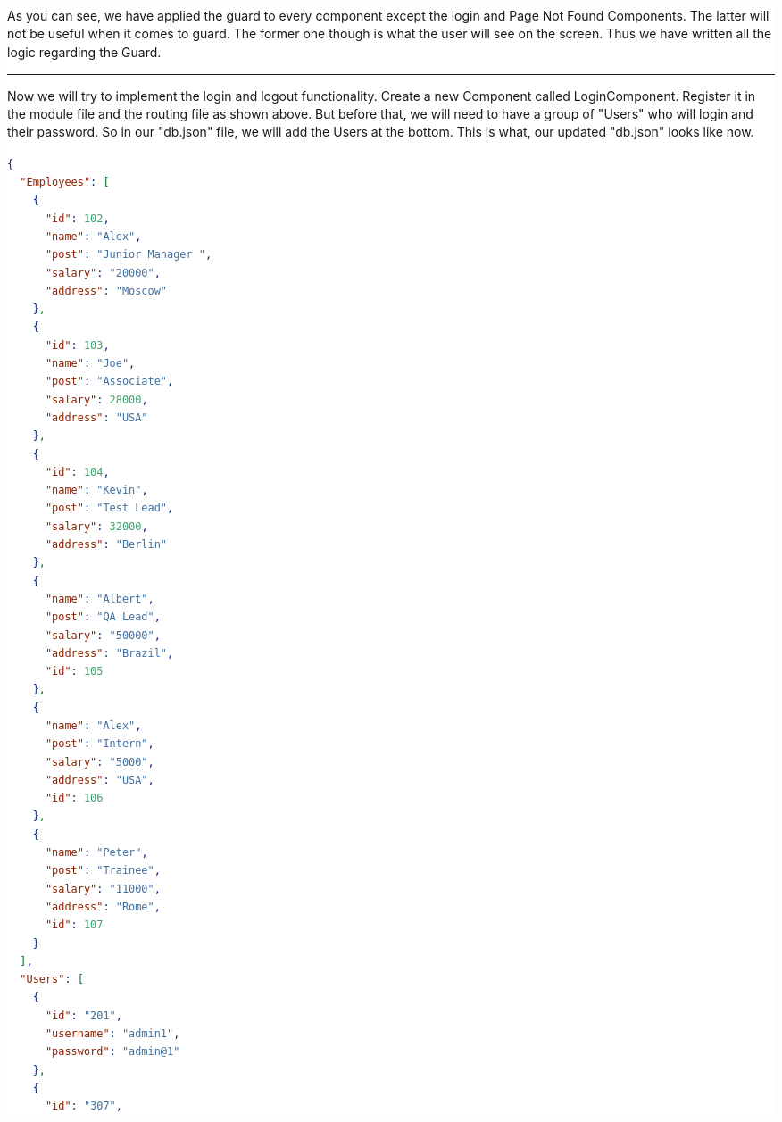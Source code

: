 As you can see, we have applied the guard to every component except the login and Page Not Found Components. The latter will not be useful when it comes to guard. The former one though is what the user will see on the screen. Thus we have written all the logic regarding the Guard.

---

Now we will try to implement the login and logout functionality. Create a new Component called LoginComponent. Register it in the module file and the routing file as shown above. But before that, we will need to have a group of "Users" who will login and their password. So in our "db.json" file, we will add the Users at the bottom. This is what, our updated "db.json" looks like now.

```json
{
  "Employees": [
    {
      "id": 102,
      "name": "Alex",
      "post": "Junior Manager ",
      "salary": "20000",
      "address": "Moscow"
    },
    {
      "id": 103,
      "name": "Joe",
      "post": "Associate",
      "salary": 28000,
      "address": "USA"
    },
    {
      "id": 104,
      "name": "Kevin",
      "post": "Test Lead",
      "salary": 32000,
      "address": "Berlin"
    },
    {
      "name": "Albert",
      "post": "QA Lead",
      "salary": "50000",
      "address": "Brazil",
      "id": 105
    },
    {
      "name": "Alex",
      "post": "Intern",
      "salary": "5000",
      "address": "USA",
      "id": 106
    },
    {
      "name": "Peter",
      "post": "Trainee",
      "salary": "11000",
      "address": "Rome",
      "id": 107
    }
  ],
  "Users": [
    {
      "id": "201",
      "username": "admin1",
      "password": "admin@1"
    },
    {
      "id": "307",
```